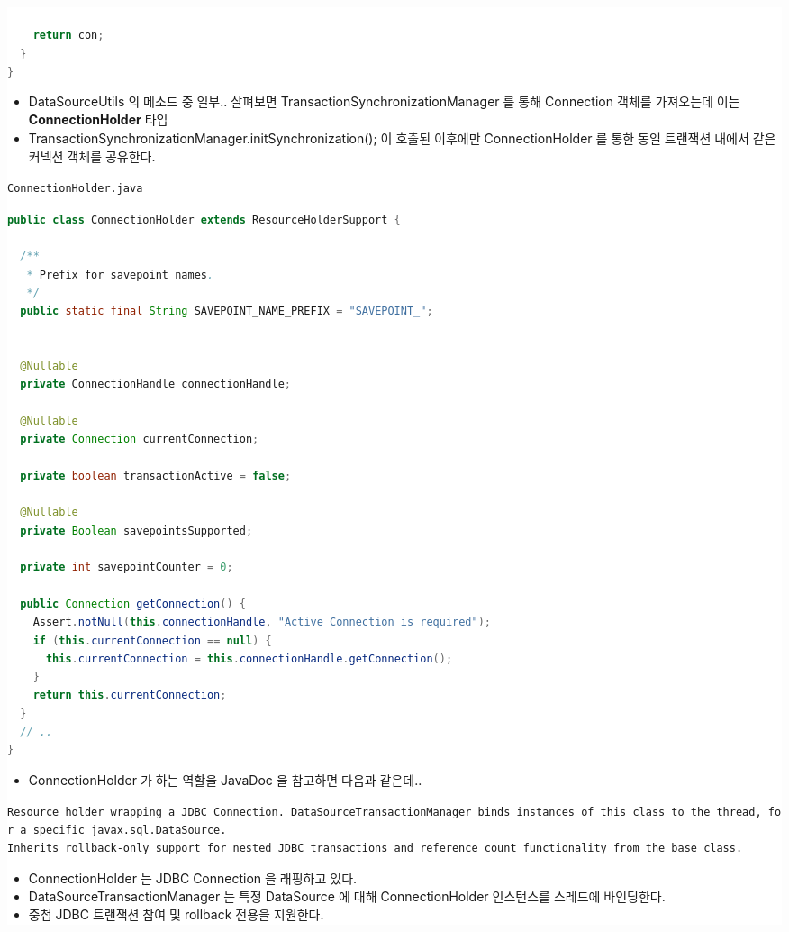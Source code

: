 ```java

    return con;
  }
}
```
- DataSourceUtils 의 메소드 중 일부.. 살펴보면 TransactionSynchronizationManager 를 통해 Connection 객체를 가져오는데 이는 **ConnectionHolder** 타입
- TransactionSynchronizationManager.initSynchronization(); 이 호출된 이후에만 ConnectionHolder 를 통한 동일 트랜잭션 내에서 같은 커넥션 객체를 공유한다.

`ConnectionHolder.java`

```java
public class ConnectionHolder extends ResourceHolderSupport {

  /**
   * Prefix for savepoint names.
   */
  public static final String SAVEPOINT_NAME_PREFIX = "SAVEPOINT_";


  @Nullable
  private ConnectionHandle connectionHandle;

  @Nullable
  private Connection currentConnection;

  private boolean transactionActive = false;

  @Nullable
  private Boolean savepointsSupported;

  private int savepointCounter = 0;
  
  public Connection getConnection() {
    Assert.notNull(this.connectionHandle, "Active Connection is required");
    if (this.currentConnection == null) {
      this.currentConnection = this.connectionHandle.getConnection();
    }
    return this.currentConnection;
  }
  // ..
}
```
- ConnectionHolder 가 하는 역할을 JavaDoc 을 참고하면 다음과 같은데..

```text
Resource holder wrapping a JDBC Connection. DataSourceTransactionManager binds instances of this class to the thread, for a specific javax.sql.DataSource.
Inherits rollback-only support for nested JDBC transactions and reference count functionality from the base class.
```
- ConnectionHolder 는 JDBC Connection 을 래핑하고 있다.
- DataSourceTransactionManager 는 특정 DataSource 에 대해 ConnectionHolder 인스턴스를 스레드에 바인딩한다.
- 중첩 JDBC 트랜잭션 참여 및 rollback 전용을 지원한다.
